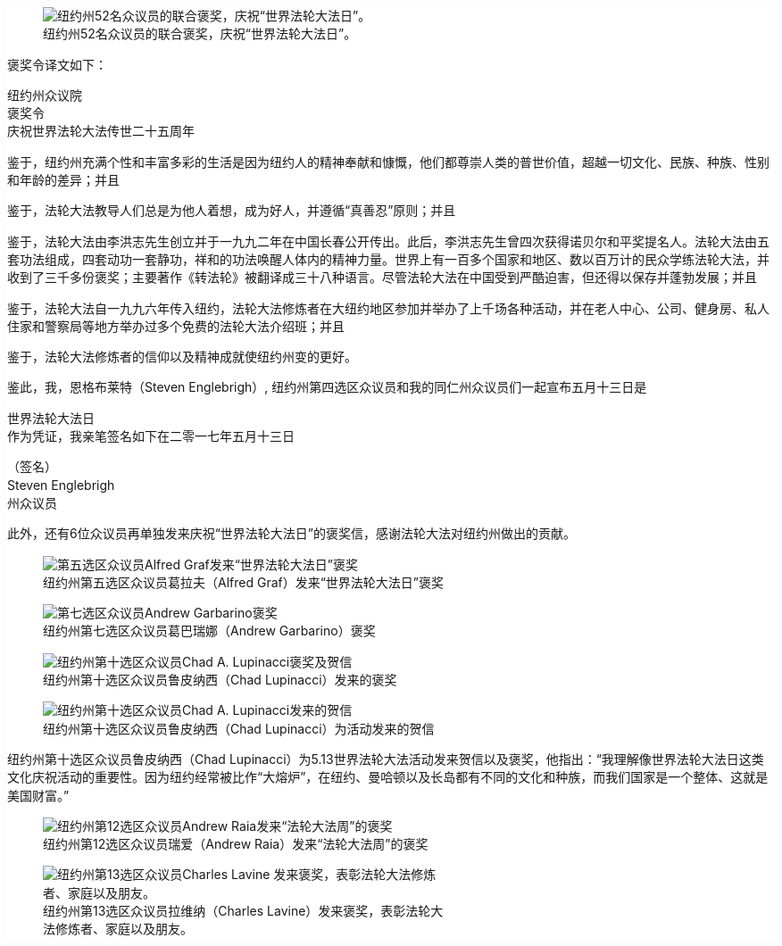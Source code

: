 <figure id="attachment_9128048" aria-describedby="caption-attachment-9128048" style="width: 450px" class="wp-caption alignnone"><ahref=" https://i.epochtimes.com/assets/uploads/2017/05/NY-State-Assembly-Citation-52-Assembly-members-co-signed_Page_1-e1494443619871-450x741.jpg" target="_blank" rel="noreferrer noopener"> <img class="size-medium wp-image-9128048" src="https://i.epochtimes.com/assets/uploads/2017/05/NY-State-Assembly-Citation-52-Assembly-members-co-signed_Page_1-e1494443619871-450x741.jpg" alt="纽约州52名众议员的联合褒奖，庆祝“世界法轮大法日”。" width="450" b="741" /></a><figcaption id="caption-attachment-9128048" class="wp-caption-text">纽约州52名众议员的联合褒奖，庆祝“世界法轮大法日”。</figcaption></figure>
<p>褒奖令译文如下：</p>
<p>纽约州众议院<br />
褒奖令<br />
庆祝世界法轮大法传世二十五周年</p>
<p>鉴于，纽约州充满个性和丰富多彩的生活是因为纽约人的精神奉献和慷慨，他们都尊崇人类的普世价值，超越一切文化、民族、种族、性别和年龄的差异；并且</p>
<p>鉴于，法轮大法教导人们总是为他人着想，成为好人，并遵循“真善忍”原则；并且</p>
<p>鉴于，法轮大法由李洪志先生创立并于一九九二年在中国长春公开传出。此后，李洪志先生曾四次获得诺贝尔和平奖提名人。法轮大法由五套功法组成，四套动功一套静功，祥和的功法唤醒人体内的精神力量。世界上有一百多个国家和地区、数以百万计的民众学练法轮大法，并收到了三千多份褒奖；主要著作《转法轮》被翻译成三十八种语言。尽管法轮大法在中国受到严酷迫害，但还得以保存并蓬勃发展；并且</p>
<p>鉴于，法轮大法自一九九六年传入纽约，法轮大法修炼者在大纽约地区参加并举办了上千场各种活动，并在老人中心、公司、健身房、私人住家和警察局等地方举办过多个免费的法轮大法介绍班；并且</p>
<p>鉴于，法轮大法修炼者的信仰以及精神成就使纽约州变的更好。</p>
<p>鉴此，我，恩格布莱特（Steven Englebrigh）, 纽约州第四选区众议员和我的同仁州众议员们一起宣布五月十三日是</p>
<p>世界法轮大法日<br />
作为凭证，我亲笔签名如下在二零一七年五月十三日</p>
<p>（签名）<br />
Steven Englebrigh<br />
州众议员</p>
<p>此外，还有6位众议员再单独发来庆祝“世界法轮大法日”的褒奖信，感谢法轮大法对纽约州做出的贡献。</p>
<figure id="attachment_9128058" aria-describedby="caption-attachment-9128058" style="width: 450px" class="wp-caption alignnone"><ahref=" https://i.epochtimes.com/assets/uploads/2017/05/Assemblyman-District-5th-Citation-Alfred-Graf-4-24-2017-450x600.jpg" target="_blank" rel="noreferrer noopener"> <img class="size-medium wp-image-9128058" src="https://i.epochtimes.com/assets/uploads/2017/05/Assemblyman-District-5th-Citation-Alfred-Graf-4-24-2017-450x600.jpg" alt="第五选区众议员Alfred Graf发来“世界法轮大法日”褒奖" width="450" b="600" /></a><figcaption id="caption-attachment-9128058" class="wp-caption-text">纽约州第五选区众议员葛拉夫（Alfred Graf）发来“世界法轮大法日”褒奖</figcaption></figure>
<figure id="attachment_9128083" aria-describedby="caption-attachment-9128083" style="width: 450px" class="wp-caption alignnone"><ahref=" https://i.epochtimes.com/assets/uploads/2017/05/Assemblyman-District-7th-Citation-Andrew-Garbarino-4-24-2017-e1494444524284-450x600.jpg" target="_blank" rel="noreferrer noopener"> <img class="size-medium wp-image-9128083" src="https://i.epochtimes.com/assets/uploads/2017/05/Assemblyman-District-7th-Citation-Andrew-Garbarino-4-24-2017-e1494444524284-450x600.jpg" alt="第七选区众议员Andrew Garbarino褒奖" width="450" b="600" /></a><figcaption id="caption-attachment-9128083" class="wp-caption-text">纽约州第七选区众议员葛巴瑞娜（Andrew Garbarino）褒奖</figcaption></figure>
<figure id="attachment_9128092" aria-describedby="caption-attachment-9128092" style="width: 450px" class="wp-caption alignnone"><ahref=" https://i.epochtimes.com/assets/uploads/2017/05/Assemblyman-District-10th-Citation-Chad-Lupinaccio-4-24-2017-e1494444655945-450x600.jpg" target="_blank" rel="noreferrer noopener"> <img class="size-medium wp-image-9128092" src="https://i.epochtimes.com/assets/uploads/2017/05/Assemblyman-District-10th-Citation-Chad-Lupinaccio-4-24-2017-e1494444655945-450x600.jpg" alt="纽约州第十选区众议员Chad A. Lupinacci褒奖及贺信" width="450" b="600" /></a><figcaption id="caption-attachment-9128092" class="wp-caption-text">纽约州第十选区众议员鲁皮纳西（Chad Lupinacci）发来的褒奖</figcaption></figure>
<figure id="attachment_9128095" aria-describedby="caption-attachment-9128095" style="width: 450px" class="wp-caption alignnone"><ahref=" https://i.epochtimes.com/assets/uploads/2017/05/Assemblyman-District-10th-Letter-Chad-Lupinaccio-4-24-2017-e1494444792284-450x600.jpg" target="_blank" rel="noreferrer noopener"> <img class="size-medium wp-image-9128095" src="https://i.epochtimes.com/assets/uploads/2017/05/Assemblyman-District-10th-Letter-Chad-Lupinaccio-4-24-2017-e1494444792284-450x600.jpg" alt="纽约州第十选区众议员Chad A. Lupinacci发来的贺信" width="450" b="600" /></a><figcaption id="caption-attachment-9128095" class="wp-caption-text">纽约州第十选区众议员鲁皮纳西（Chad Lupinacci）为活动发来的贺信</figcaption></figure>
<p>纽约州第十选区众议员鲁皮纳西（Chad Lupinacci）为5.13世界法轮大法活动发来贺信以及褒奖，他指出：“我理解像世界法轮大法日这类文化庆祝活动的重要性。因为纽约经常被比作“大熔炉”，在纽约、曼哈顿以及长岛都有不同的文化和种族，而我们国家是一个整体、这就是美国财富。”</p>
<figure id="attachment_9128105" aria-describedby="caption-attachment-9128105" style="width: 450px" class="wp-caption alignnone"><ahref=" https://i.epochtimes.com/assets/uploads/2017/05/Assemblyman-District-12th-Citation-Andrew-Raia-4-27-2017-e1494444979495-450x600.jpg" target="_blank" rel="noreferrer noopener"> <img class="size-medium wp-image-9128105" src="https://i.epochtimes.com/assets/uploads/2017/05/Assemblyman-District-12th-Citation-Andrew-Raia-4-27-2017-e1494444979495-450x600.jpg" alt="纽约州第12选区众议员Andrew Raia发来“法轮大法周”的褒奖" width="450" b="600" /></a><figcaption id="caption-attachment-9128105" class="wp-caption-text">纽约州第12选区众议员瑞爱（Andrew Raia）发来“法轮大法周”的褒奖</figcaption></figure>
<figure id="attachment_9128109" aria-describedby="caption-attachment-9128109" style="width: 450px" class="wp-caption alignnone"><ahref=" https://i.epochtimes.com/assets/uploads/2017/05/Assemblyman-District-13th-Citation-Charles-Lavine-4-24-2017-450x338.jpg" target="_blank" rel="noreferrer noopener"> <img class="size-medium wp-image-9128109" src="https://i.epochtimes.com/assets/uploads/2017/05/Assemblyman-District-13th-Citation-Charles-Lavine-4-24-2017-450x338.jpg" alt="纽约州第13选区众议员Charles Lavine 发来褒奖，表彰法轮大法修炼者、家庭以及朋友。" width="450" b="338" /></a><figcaption id="caption-attachment-9128109" class="wp-caption-text">纽约州第13选区众议员拉维纳（Charles Lavine）发来褒奖，表彰法轮大法修炼者、家庭以及朋友。</figcaption></figure>
